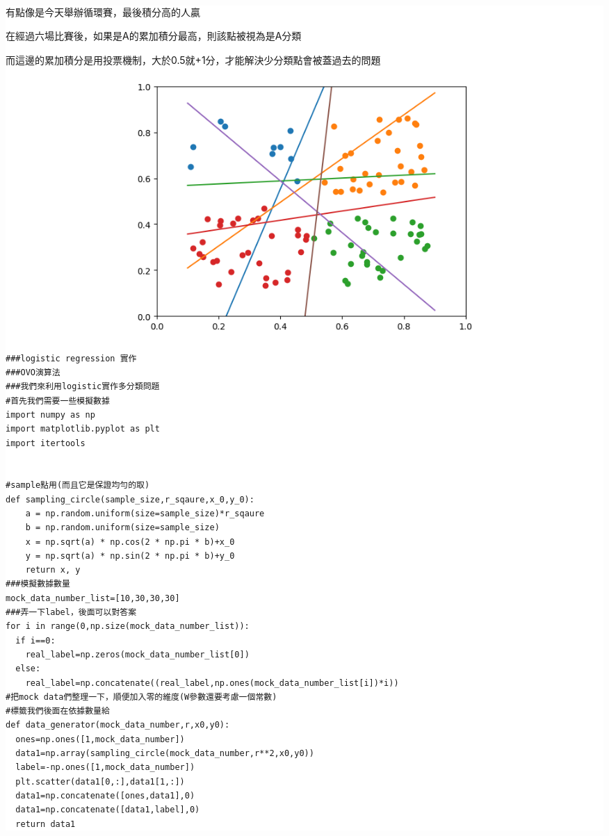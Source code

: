 有點像是今天舉辦循環賽，最後積分高的人贏

在經過六場比賽後，如果是A的累加積分最高，則該點被視為是A分類

而這邊的累加積分是用投票機制，大於0.5就+1分，才能解決少分類點會被蓋過去的問題

<div align=center><img src="https://raw.githubusercontent.com/fluttering13/Machine-learning-base/master/pic/log4.png" width="500px"/></div>

```
###logistic regression 實作
###OVO演算法
###我們來利用logistic實作多分類問題
#首先我們需要一些模擬數據
import numpy as np
import matplotlib.pyplot as plt
import itertools


#sample點用(而且它是保證均勻的取)
def sampling_circle(sample_size,r_sqaure,x_0,y_0):
    a = np.random.uniform(size=sample_size)*r_sqaure
    b = np.random.uniform(size=sample_size)
    x = np.sqrt(a) * np.cos(2 * np.pi * b)+x_0
    y = np.sqrt(a) * np.sin(2 * np.pi * b)+y_0
    return x, y
###模擬數據數量
mock_data_number_list=[10,30,30,30]
###弄一下label，後面可以對答案
for i in range(0,np.size(mock_data_number_list)):
  if i==0:
    real_label=np.zeros(mock_data_number_list[0])
  else:
    real_label=np.concatenate((real_label,np.ones(mock_data_number_list[i])*i))
#把mock data們整理一下，順便加入零的維度(W參數還要考慮一個常數)
#標籤我們後面在依據數量給
def data_generator(mock_data_number,r,x0,y0):
  ones=np.ones([1,mock_data_number])
  data1=np.array(sampling_circle(mock_data_number,r**2,x0,y0))
  label=-np.ones([1,mock_data_number])
  plt.scatter(data1[0,:],data1[1,:])
  data1=np.concatenate([ones,data1],0)
  data1=np.concatenate([data1,label],0)
  return data1

```